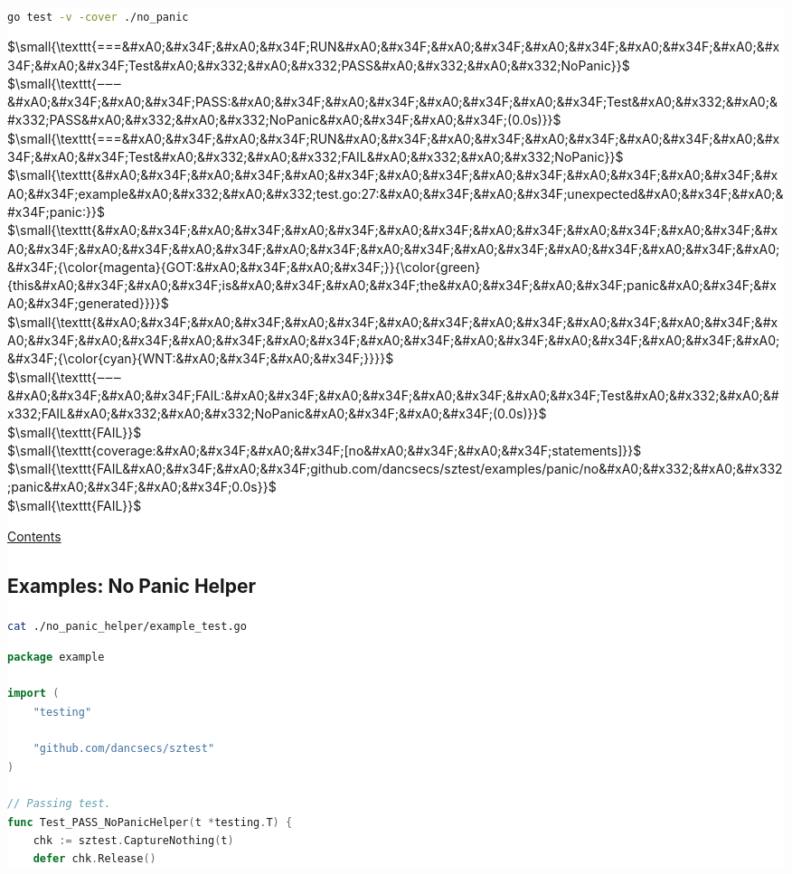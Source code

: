 

```bash
go test -v -cover ./no_panic
```

$\small{\texttt{===&#xA0;&#x34F;&#xA0;&#x34F;RUN&#xA0;&#x34F;&#xA0;&#x34F;&#xA0;&#x34F;&#xA0;&#x34F;&#xA0;&#x34F;&#xA0;&#x34F;Test&#xA0;&#x332;&#xA0;&#x332;PASS&#xA0;&#x332;&#xA0;&#x332;NoPanic}}$
<br>
$\small{\texttt{‒‒‒&#xA0;&#x34F;&#xA0;&#x34F;PASS:&#xA0;&#x34F;&#xA0;&#x34F;&#xA0;&#x34F;&#xA0;&#x34F;Test&#xA0;&#x332;&#xA0;&#x332;PASS&#xA0;&#x332;&#xA0;&#x332;NoPanic&#xA0;&#x34F;&#xA0;&#x34F;(0.0s)}}$
<br>
$\small{\texttt{===&#xA0;&#x34F;&#xA0;&#x34F;RUN&#xA0;&#x34F;&#xA0;&#x34F;&#xA0;&#x34F;&#xA0;&#x34F;&#xA0;&#x34F;&#xA0;&#x34F;Test&#xA0;&#x332;&#xA0;&#x332;FAIL&#xA0;&#x332;&#xA0;&#x332;NoPanic}}$
<br>
$\small{\texttt{&#xA0;&#x34F;&#xA0;&#x34F;&#xA0;&#x34F;&#xA0;&#x34F;&#xA0;&#x34F;&#xA0;&#x34F;&#xA0;&#x34F;&#xA0;&#x34F;example&#xA0;&#x332;&#xA0;&#x332;test.go:27:&#xA0;&#x34F;&#xA0;&#x34F;unexpected&#xA0;&#x34F;&#xA0;&#x34F;panic:}}$
<br>
$\small{\texttt{&#xA0;&#x34F;&#xA0;&#x34F;&#xA0;&#x34F;&#xA0;&#x34F;&#xA0;&#x34F;&#xA0;&#x34F;&#xA0;&#x34F;&#xA0;&#x34F;&#xA0;&#x34F;&#xA0;&#x34F;&#xA0;&#x34F;&#xA0;&#x34F;&#xA0;&#x34F;&#xA0;&#x34F;&#xA0;&#x34F;&#xA0;&#x34F;{\color{magenta}{GOT:&#xA0;&#x34F;&#xA0;&#x34F;}}{\color{green}{this&#xA0;&#x34F;&#xA0;&#x34F;is&#xA0;&#x34F;&#xA0;&#x34F;the&#xA0;&#x34F;&#xA0;&#x34F;panic&#xA0;&#x34F;&#xA0;&#x34F;generated}}}}$
<br>
$\small{\texttt{&#xA0;&#x34F;&#xA0;&#x34F;&#xA0;&#x34F;&#xA0;&#x34F;&#xA0;&#x34F;&#xA0;&#x34F;&#xA0;&#x34F;&#xA0;&#x34F;&#xA0;&#x34F;&#xA0;&#x34F;&#xA0;&#x34F;&#xA0;&#x34F;&#xA0;&#x34F;&#xA0;&#x34F;&#xA0;&#x34F;&#xA0;&#x34F;{\color{cyan}{WNT:&#xA0;&#x34F;&#xA0;&#x34F;}}}}$
<br>
$\small{\texttt{‒‒‒&#xA0;&#x34F;&#xA0;&#x34F;FAIL:&#xA0;&#x34F;&#xA0;&#x34F;&#xA0;&#x34F;&#xA0;&#x34F;Test&#xA0;&#x332;&#xA0;&#x332;FAIL&#xA0;&#x332;&#xA0;&#x332;NoPanic&#xA0;&#x34F;&#xA0;&#x34F;(0.0s)}}$
<br>
$\small{\texttt{FAIL}}$
<br>
$\small{\texttt{coverage:&#xA0;&#x34F;&#xA0;&#x34F;[no&#xA0;&#x34F;&#xA0;&#x34F;statements]}}$
<br>
$\small{\texttt{FAIL&#xA0;&#x34F;&#xA0;&#x34F;github.com/dancsecs/sztest/examples/panic/no&#xA0;&#x332;&#xA0;&#x332;panic&#xA0;&#x34F;&#xA0;&#x34F;0.0s}}$
<br>
$\small{\texttt{FAIL}}$
<br>


[Contents](../../README.md#contents)

## Examples: No Panic Helper


```bash
cat ./no_panic_helper/example_test.go
```

```go
package example

import (
    "testing"

    "github.com/dancsecs/sztest"
)

// Passing test.
func Test_PASS_NoPanicHelper(t *testing.T) {
    chk := sztest.CaptureNothing(t)
    defer chk.Release()
```